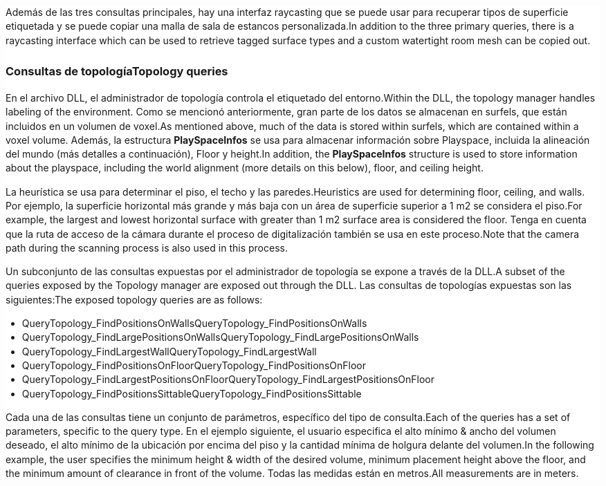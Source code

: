 <span data-ttu-id="1d27c-162">Además de las tres consultas principales, hay una interfaz raycasting que se puede usar para recuperar tipos de superficie etiquetada y se puede copiar una malla de sala de estancos personalizada.</span><span class="sxs-lookup"><span data-stu-id="1d27c-162">In addition to the three primary queries, there is a raycasting interface which can be used to retrieve tagged surface types and a custom watertight room mesh can be copied out.</span></span>

### <a name="topology-queries"></a><span data-ttu-id="1d27c-163">Consultas de topología</span><span class="sxs-lookup"><span data-stu-id="1d27c-163">Topology queries</span></span>

<span data-ttu-id="1d27c-164">En el archivo DLL, el administrador de topología controla el etiquetado del entorno.</span><span class="sxs-lookup"><span data-stu-id="1d27c-164">Within the DLL, the topology manager handles labeling of the environment.</span></span> <span data-ttu-id="1d27c-165">Como se mencionó anteriormente, gran parte de los datos se almacenan en surfels, que están incluidos en un volumen de voxel.</span><span class="sxs-lookup"><span data-stu-id="1d27c-165">As mentioned above, much of the data is stored within surfels, which are contained within a voxel volume.</span></span> <span data-ttu-id="1d27c-166">Además, la estructura **PlaySpaceInfos** se usa para almacenar información sobre Playspace, incluida la alineación del mundo (más detalles a continuación), Floor y height.</span><span class="sxs-lookup"><span data-stu-id="1d27c-166">In addition, the **PlaySpaceInfos** structure is used to store information about the playspace, including the world alignment (more details on this below), floor, and ceiling height.</span></span>

<span data-ttu-id="1d27c-167">La heurística se usa para determinar el piso, el techo y las paredes.</span><span class="sxs-lookup"><span data-stu-id="1d27c-167">Heuristics are used for determining floor, ceiling, and walls.</span></span> <span data-ttu-id="1d27c-168">Por ejemplo, la superficie horizontal más grande y más baja con un área de superficie superior a 1 m2 se considera el piso.</span><span class="sxs-lookup"><span data-stu-id="1d27c-168">For example, the largest and lowest horizontal surface with greater than 1 m2 surface area is considered the floor.</span></span> <span data-ttu-id="1d27c-169">Tenga en cuenta que la ruta de acceso de la cámara durante el proceso de digitalización también se usa en este proceso.</span><span class="sxs-lookup"><span data-stu-id="1d27c-169">Note that the camera path during the scanning process is also used in this process.</span></span>

<span data-ttu-id="1d27c-170">Un subconjunto de las consultas expuestas por el administrador de topología se expone a través de la DLL.</span><span class="sxs-lookup"><span data-stu-id="1d27c-170">A subset of the queries exposed by the Topology manager are exposed out through the DLL.</span></span> <span data-ttu-id="1d27c-171">Las consultas de topologías expuestas son las siguientes:</span><span class="sxs-lookup"><span data-stu-id="1d27c-171">The exposed topology queries are as follows:</span></span>
* <span data-ttu-id="1d27c-172">QueryTopology_FindPositionsOnWalls</span><span class="sxs-lookup"><span data-stu-id="1d27c-172">QueryTopology_FindPositionsOnWalls</span></span>
* <span data-ttu-id="1d27c-173">QueryTopology_FindLargePositionsOnWalls</span><span class="sxs-lookup"><span data-stu-id="1d27c-173">QueryTopology_FindLargePositionsOnWalls</span></span>
* <span data-ttu-id="1d27c-174">QueryTopology_FindLargestWall</span><span class="sxs-lookup"><span data-stu-id="1d27c-174">QueryTopology_FindLargestWall</span></span>
* <span data-ttu-id="1d27c-175">QueryTopology_FindPositionsOnFloor</span><span class="sxs-lookup"><span data-stu-id="1d27c-175">QueryTopology_FindPositionsOnFloor</span></span>
* <span data-ttu-id="1d27c-176">QueryTopology_FindLargestPositionsOnFloor</span><span class="sxs-lookup"><span data-stu-id="1d27c-176">QueryTopology_FindLargestPositionsOnFloor</span></span>
* <span data-ttu-id="1d27c-177">QueryTopology_FindPositionsSittable</span><span class="sxs-lookup"><span data-stu-id="1d27c-177">QueryTopology_FindPositionsSittable</span></span>

<span data-ttu-id="1d27c-178">Cada una de las consultas tiene un conjunto de parámetros, específico del tipo de consulta.</span><span class="sxs-lookup"><span data-stu-id="1d27c-178">Each of the queries has a set of parameters, specific to the query type.</span></span> <span data-ttu-id="1d27c-179">En el ejemplo siguiente, el usuario especifica el alto mínimo & ancho del volumen deseado, el alto mínimo de la ubicación por encima del piso y la cantidad mínima de holgura delante del volumen.</span><span class="sxs-lookup"><span data-stu-id="1d27c-179">In the following example, the user specifies the minimum height & width of the desired volume, minimum placement height above the floor, and the minimum amount of clearance in front of the volume.</span></span> <span data-ttu-id="1d27c-180">Todas las medidas están en metros.</span><span class="sxs-lookup"><span data-stu-id="1d27c-180">All measurements are in meters.</span></span>
